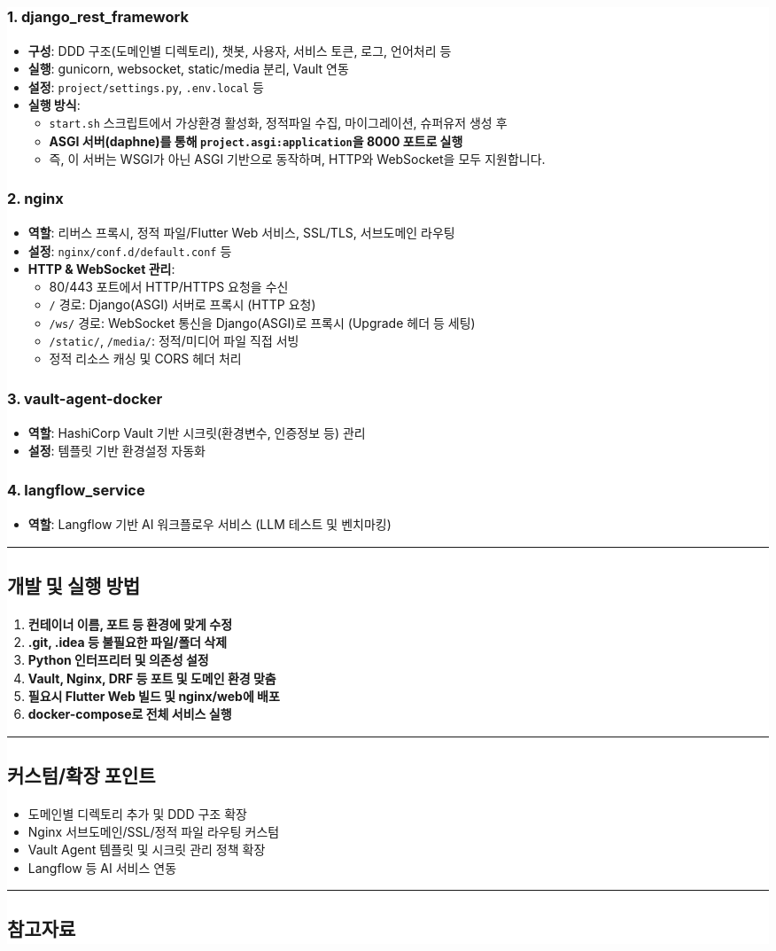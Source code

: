 ### 1. django_rest_framework
- **구성**: DDD 구조(도메인별 디렉토리), 챗봇, 사용자, 서비스 토큰, 로그, 언어처리 등
- **실행**: gunicorn, websocket, static/media 분리, Vault 연동
- **설정**: `project/settings.py`, `.env.local` 등
- **실행 방식**: 
    - `start.sh` 스크립트에서 가상환경 활성화, 정적파일 수집, 마이그레이션, 슈퍼유저 생성 후
    - **ASGI 서버(daphne)를 통해 `project.asgi:application`을 8000 포트로 실행**
    - 즉, 이 서버는 WSGI가 아닌 ASGI 기반으로 동작하며, HTTP와 WebSocket을 모두 지원합니다.

### 2. nginx
- **역할**: 리버스 프록시, 정적 파일/Flutter Web 서비스, SSL/TLS, 서브도메인 라우팅
- **설정**: `nginx/conf.d/default.conf` 등
- **HTTP & WebSocket 관리**:
    - 80/443 포트에서 HTTP/HTTPS 요청을 수신
    - `/` 경로: Django(ASGI) 서버로 프록시 (HTTP 요청)
    - `/ws/` 경로: WebSocket 통신을 Django(ASGI)로 프록시 (Upgrade 헤더 등 세팅)
    - `/static/`, `/media/`: 정적/미디어 파일 직접 서빙
    - 정적 리소스 캐싱 및 CORS 헤더 처리

### 3. vault-agent-docker
- **역할**: HashiCorp Vault 기반 시크릿(환경변수, 인증정보 등) 관리
- **설정**: 템플릿 기반 환경설정 자동화

### 4. langflow_service
- **역할**: Langflow 기반 AI 워크플로우 서비스 (LLM 테스트 및 벤치마킹)

---

## 개발 및 실행 방법

1. **컨테이너 이름, 포트 등 환경에 맞게 수정**
2. **.git, .idea 등 불필요한 파일/폴더 삭제**
3. **Python 인터프리터 및 의존성 설정**
4. **Vault, Nginx, DRF 등 포트 및 도메인 환경 맞춤**
5. **필요시 Flutter Web 빌드 및 nginx/web에 배포**
6. **docker-compose로 전체 서비스 실행**

---

## 커스텀/확장 포인트

- 도메인별 디렉토리 추가 및 DDD 구조 확장
- Nginx 서브도메인/SSL/정적 파일 라우팅 커스텀
- Vault Agent 템플릿 및 시크릿 관리 정책 확장
- Langflow 등 AI 서비스 연동

---

## 참고자료

